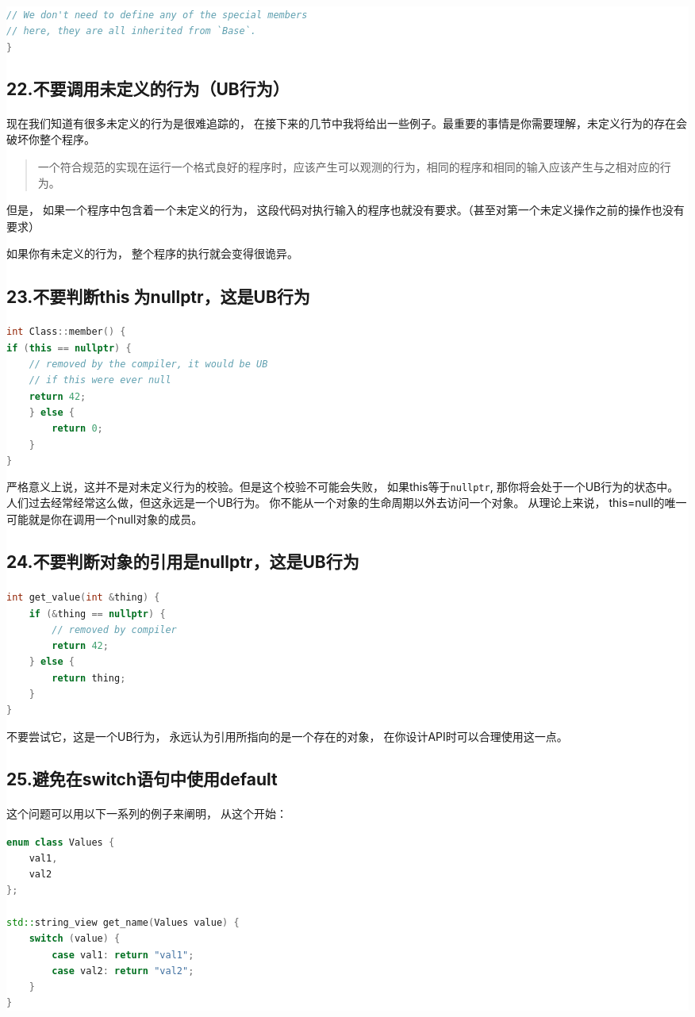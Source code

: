 ```cpp
// We don't need to define any of the special members
// here, they are all inherited from `Base`.    
}
```

## 22.不要调用未定义的行为（UB行为）

现在我们知道有很多未定义的行为是很难追踪的， 在接下来的几节中我将给出一些例子。最重要的事情是你需要理解，未定义行为的存在会破坏你整个程序。

> 一个符合规范的实现在运行一个格式良好的程序时，应该产生可以观测的行为，相同的程序和相同的输入应该产生与之相对应的行为。

但是， 如果一个程序中包含着一个未定义的行为， 这段代码对执行输入的程序也就没有要求。（甚至对第一个未定义操作之前的操作也没有要求）

如果你有未定义的行为， 整个程序的执行就会变得很诡异。

## 23.不要判断this 为nullptr，这是UB行为

```cpp
int Class::member() {
if (this == nullptr) {
    // removed by the compiler, it would be UB
    // if this were ever null
    return 42;
    } else {
        return 0;
    }
}
```

严格意义上说，这并不是对未定义行为的校验。但是这个校验不可能会失败， 如果this等于`nullptr`, 那你将会处于一个UB行为的状态中。人们过去经常经常这么做，但这永远是一个UB行为。 你不能从一个对象的生命周期以外去访问一个对象。 从理论上来说， this=null的唯一可能就是你在调用一个null对象的成员。

## 24.不要判断对象的引用是nullptr，这是UB行为

```cpp
int get_value(int &thing) {
    if (&thing == nullptr) {
        // removed by compiler
        return 42;
    } else {
        return thing;
    }
}
```

不要尝试它，这是一个UB行为， 永远认为引用所指向的是一个存在的对象， 在你设计API时可以合理使用这一点。

## 25.避免在switch语句中使用default

这个问题可以用以下一系列的例子来阐明， 从这个开始：

```cpp
enum class Values {
    val1,
    val2
};

std::string_view get_name(Values value) {
    switch (value) {
        case val1: return "val1";
        case val2: return "val2";
    }
}
```
